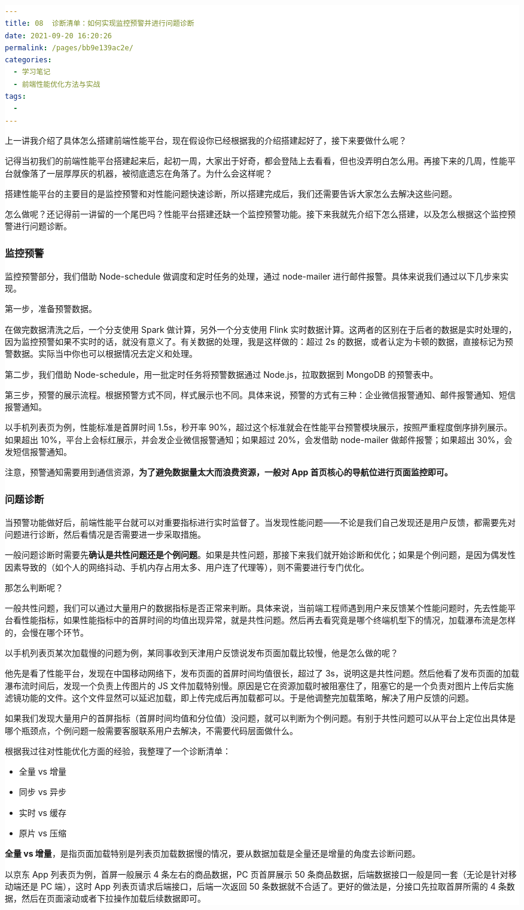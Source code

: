 ```yaml
---
title: 08  诊断清单：如何实现监控预警并进行问题诊断
date: 2021-09-20 16:20:26
permalink: /pages/bb9e139ac2e/
categories:
  - 学习笔记
  - 前端性能优化方法与实战
tags:
  - 
---
```

<p data-nodeid="569" class="">上一讲我介绍了具体怎么搭建前端性能平台，现在假设你已经根据我的介绍搭建起好了，接下来要做什么呢？</p>
<p data-nodeid="570">记得当初我们的前端性能平台搭建起来后，起初一周，大家出于好奇，都会登陆上去看看，但也没弄明白怎么用。再接下来的几周，性能平台就像落了一层厚厚灰的机器，被彻底遗忘在角落了。为什么会这样呢？</p>
<p data-nodeid="571">搭建性能平台的主要目的是监控预警和对性能问题快速诊断，所以搭建完成后，我们还需要告诉大家怎么去解决这些问题。</p>
<p data-nodeid="572">怎么做呢？还记得前一讲留的一个尾巴吗？性能平台搭建还缺一个监控预警功能。接下来我就先介绍下怎么搭建，以及怎么根据这个监控预警进行问题诊断。</p>
<h3 data-nodeid="573">监控预警</h3>
<p data-nodeid="574">监控预警部分，我们借助 Node-schedule 做调度和定时任务的处理，通过 node-mailer 进行邮件报警。具体来说我们通过以下几步来实现。</p>
<p data-nodeid="575">第一步，准备预警数据。</p>
<p data-nodeid="576">在做完数据清洗之后，一个分支使用 Spark 做计算，另外一个分支使用 Flink 实时数据计算。这两者的区别在于后者的数据是实时处理的，因为监控预警如果不实时的话，就没有意义了。有关数据的处理，我是这样做的：超过 2s 的数据，或者认定为卡顿的数据，直接标记为预警数据。实际当中你也可以根据情况去定义和处理。</p>
<p data-nodeid="577">第二步，我们借助 Node-schedule，用一批定时任务将预警数据通过 Node.js，拉取数据到 MongoDB 的预警表中。</p>
<p data-nodeid="578">第三步，预警的展示流程。根据预警方式不同，样式展示也不同。具体来说，预警的方式有三种：企业微信报警通知、邮件报警通知、短信报警通知。</p>
<p data-nodeid="579">以手机列表页为例，性能标准是首屏时间 1.5s，秒开率 90%，超过这个标准就会在性能平台预警模块展示，按照严重程度倒序排列展示。如果超出 10%，平台上会标红展示，并会发企业微信报警通知；如果超过 20%，会发借助 node-mailer 做邮件报警；如果超出 30%，会发短信报警通知。</p>
<p data-nodeid="580">注意，预警通知需要用到通信资源，<strong data-nodeid="639">为了避免数据量太大而浪费资源，一般对 App 首页核心的导航位进行页面监控即可。</strong></p>
<h3 data-nodeid="581">问题诊断</h3>
<p data-nodeid="582">当预警功能做好后，前端性能平台就可以对重要指标进行实时监督了。当发现性能问题——不论是我们自己发现还是用户反馈，都需要先对问题进行诊断，然后看情况是否需要进一步采取措施。</p>
<p data-nodeid="583">一般问题诊断时需要先<strong data-nodeid="647">确认是共性问题还是个例问题</strong>。如果是共性问题，那接下来我们就开始诊断和优化；如果是个例问题，是因为偶发性因素导致的（如个人的网络抖动、手机内存占用太多、用户连了代理等），则不需要进行专门优化。</p>
<p data-nodeid="584">那怎么判断呢？</p>
<p data-nodeid="585">一般共性问题，我们可以通过大量用户的数据指标是否正常来判断。具体来说，当前端工程师遇到用户来反馈某个性能问题时，先去性能平台看性能指标，如果性能指标中的首屏时间的均值出现异常，就是共性问题。然后再去看究竟是哪个终端机型下的情况，加载瀑布流是怎样的，会慢在哪个环节。</p>
<p data-nodeid="586">以手机列表页某次加载慢的问题为例，某同事收到天津用户反馈说发布页面加载比较慢，他是怎么做的呢？</p>
<p data-nodeid="587">他先是看了性能平台，发现在中国移动网络下，发布页面的首屏时间均值很长，超过了 3s，说明这是共性问题。然后他看了发布页面的加载瀑布流时间后，发现一个负责上传图片的 JS 文件加载特别慢。原因是它在资源加载时被阻塞住了，阻塞它的是一个负责对图片上传后实施滤镜功能的文件。这个文件显然可以延迟加载，即上传完成后再加载都可以。于是他调整完加载策略，解决了用户反馈的问题。</p>
<p data-nodeid="588">如果我们发现大量用户的首屏指标（首屏时间均值和分位值）没问题，就可以判断为个例问题。有别于共性问题可以从平台上定位出具体是哪个瓶颈点，个例问题一般需要客服联系用户去解决，不需要代码层面做什么。</p>
<p data-nodeid="589">根据我过往对性能优化方面的经验，我整理了一个诊断清单：</p>
<ul data-nodeid="590">
<li data-nodeid="591">
<p data-nodeid="592">全量 vs 增量</p>
</li>
<li data-nodeid="593">
<p data-nodeid="594">同步 vs 异步</p>
</li>
<li data-nodeid="595">
<p data-nodeid="596">实时 vs 缓存</p>
</li>
<li data-nodeid="597">
<p data-nodeid="598">原片 vs 压缩</p>
</li>
</ul>
<p data-nodeid="599"><strong data-nodeid="662">全量 vs 增量</strong>，是指页面加载特别是列表页加载数据慢的情况，要从数据加载是全量还是增量的角度去诊断问题。</p>
<p data-nodeid="600">以京东 App 列表页为例，首屏一般展示 4 条左右的商品数据，PC 页首屏展示 50 条商品数据，后端数据接口一般是同一套（无论是针对移动端还是 PC 端），这时 App 列表页请求后端接口，后端一次返回 50 条数据就不合适了。更好的做法是，分接口先拉取首屏所需的 4 条数据，然后在页面滚动或者下拉操作加载后续数据即可。</p>